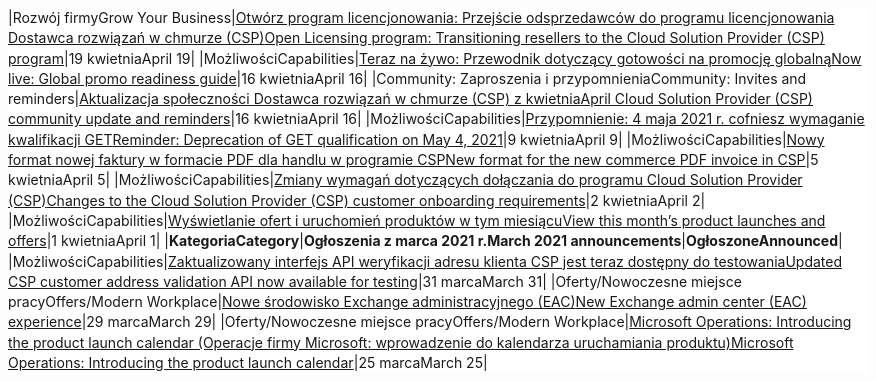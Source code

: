 |<span data-ttu-id="9ccb9-229">Rozwój firmy</span><span class="sxs-lookup"><span data-stu-id="9ccb9-229">Grow Your Business</span></span>|[<span data-ttu-id="9ccb9-230">Otwórz program licencjonowania: Przejście odsprzedawców do programu licencjonowania Dostawca rozwiązań w chmurze (CSP)</span><span class="sxs-lookup"><span data-stu-id="9ccb9-230">Open Licensing program: Transitioning resellers to the Cloud Solution Provider (CSP) program</span></span>](2021-april.md#7)|<span data-ttu-id="9ccb9-231">19 kwietnia</span><span class="sxs-lookup"><span data-stu-id="9ccb9-231">April 19</span></span>|
|<span data-ttu-id="9ccb9-232">Możliwości</span><span class="sxs-lookup"><span data-stu-id="9ccb9-232">Capabilities</span></span>|[<span data-ttu-id="9ccb9-233">Teraz na żywo: Przewodnik dotyczący gotowości na promocję globalną</span><span class="sxs-lookup"><span data-stu-id="9ccb9-233">Now live: Global promo readiness guide</span></span>](2021-april.md#6)|<span data-ttu-id="9ccb9-234">16 kwietnia</span><span class="sxs-lookup"><span data-stu-id="9ccb9-234">April 16</span></span>|
|<span data-ttu-id="9ccb9-235">Community: Zaproszenia i przypomnienia</span><span class="sxs-lookup"><span data-stu-id="9ccb9-235">Community: Invites and reminders</span></span>|[<span data-ttu-id="9ccb9-236">Aktualizacja społeczności Dostawca rozwiązań w chmurze (CSP) z kwietnia</span><span class="sxs-lookup"><span data-stu-id="9ccb9-236">April Cloud Solution Provider (CSP) community update and reminders</span></span>](2021-april.md#5)|<span data-ttu-id="9ccb9-237">16 kwietnia</span><span class="sxs-lookup"><span data-stu-id="9ccb9-237">April 16</span></span>|
|<span data-ttu-id="9ccb9-238">Możliwości</span><span class="sxs-lookup"><span data-stu-id="9ccb9-238">Capabilities</span></span>|[<span data-ttu-id="9ccb9-239">Przypomnienie: 4 maja 2021 r. cofniesz wymaganie kwalifikacji GET</span><span class="sxs-lookup"><span data-stu-id="9ccb9-239">Reminder: Deprecation of GET qualification on May 4, 2021</span></span>](2021-april.md#4)|<span data-ttu-id="9ccb9-240">9 kwietnia</span><span class="sxs-lookup"><span data-stu-id="9ccb9-240">April 9</span></span>|
|<span data-ttu-id="9ccb9-241">Możliwości</span><span class="sxs-lookup"><span data-stu-id="9ccb9-241">Capabilities</span></span>|[<span data-ttu-id="9ccb9-242">Nowy format nowej faktury w formacie PDF dla handlu w programie CSP</span><span class="sxs-lookup"><span data-stu-id="9ccb9-242">New format for the new commerce PDF invoice in CSP</span></span>](2021-april.md#3)|<span data-ttu-id="9ccb9-243">5 kwietnia</span><span class="sxs-lookup"><span data-stu-id="9ccb9-243">April 5</span></span>|
|<span data-ttu-id="9ccb9-244">Możliwości</span><span class="sxs-lookup"><span data-stu-id="9ccb9-244">Capabilities</span></span>|[<span data-ttu-id="9ccb9-245">Zmiany wymagań dotyczących dołączania do programu Cloud Solution Provider (CSP)</span><span class="sxs-lookup"><span data-stu-id="9ccb9-245">Changes to the Cloud Solution Provider (CSP) customer onboarding requirements</span></span>](2021-april.md#2)|<span data-ttu-id="9ccb9-246">2 kwietnia</span><span class="sxs-lookup"><span data-stu-id="9ccb9-246">April 2</span></span>|
|<span data-ttu-id="9ccb9-247">Możliwości</span><span class="sxs-lookup"><span data-stu-id="9ccb9-247">Capabilities</span></span>|[<span data-ttu-id="9ccb9-248">Wyświetlanie ofert i uruchomień produktów w tym miesiącu</span><span class="sxs-lookup"><span data-stu-id="9ccb9-248">View this month’s product launches and offers</span></span>](2021-april.md#1)|<span data-ttu-id="9ccb9-249">1 kwietnia</span><span class="sxs-lookup"><span data-stu-id="9ccb9-249">April 1</span></span>|
|<span data-ttu-id="9ccb9-250">**Kategoria**</span><span class="sxs-lookup"><span data-stu-id="9ccb9-250">**Category**</span></span>|<span data-ttu-id="9ccb9-251">**Ogłoszenia z marca 2021 r.**</span><span class="sxs-lookup"><span data-stu-id="9ccb9-251">**March 2021 announcements**</span></span>|<span data-ttu-id="9ccb9-252">**Ogłoszone**</span><span class="sxs-lookup"><span data-stu-id="9ccb9-252">**Announced**</span></span>|
|<span data-ttu-id="9ccb9-253">Możliwości</span><span class="sxs-lookup"><span data-stu-id="9ccb9-253">Capabilities</span></span>|[<span data-ttu-id="9ccb9-254">Zaktualizowany interfejs API weryfikacji adresu klienta CSP jest teraz dostępny do testowania</span><span class="sxs-lookup"><span data-stu-id="9ccb9-254">Updated CSP customer address validation API now available for testing</span></span>](2021-march.md#18)|<span data-ttu-id="9ccb9-255">31 marca</span><span class="sxs-lookup"><span data-stu-id="9ccb9-255">March 31</span></span>|
|<span data-ttu-id="9ccb9-256">Oferty/Nowoczesne miejsce pracy</span><span class="sxs-lookup"><span data-stu-id="9ccb9-256">Offers/Modern Workplace</span></span>|[<span data-ttu-id="9ccb9-257">Nowe środowisko Exchange administracyjnego (EAC)</span><span class="sxs-lookup"><span data-stu-id="9ccb9-257">New Exchange admin center (EAC) experience</span></span>](2021-march.md#17)|<span data-ttu-id="9ccb9-258">29 marca</span><span class="sxs-lookup"><span data-stu-id="9ccb9-258">March 29</span></span>|
|<span data-ttu-id="9ccb9-259">Oferty/Nowoczesne miejsce pracy</span><span class="sxs-lookup"><span data-stu-id="9ccb9-259">Offers/Modern Workplace</span></span>|[<span data-ttu-id="9ccb9-260">Microsoft Operations: Introducing the product launch calendar (Operacje firmy Microsoft: wprowadzenie do kalendarza uruchamiania produktu)</span><span class="sxs-lookup"><span data-stu-id="9ccb9-260">Microsoft Operations: Introducing the product launch calendar</span></span>](2021-march.md#16)|<span data-ttu-id="9ccb9-261">25 marca</span><span class="sxs-lookup"><span data-stu-id="9ccb9-261">March 25</span></span>|